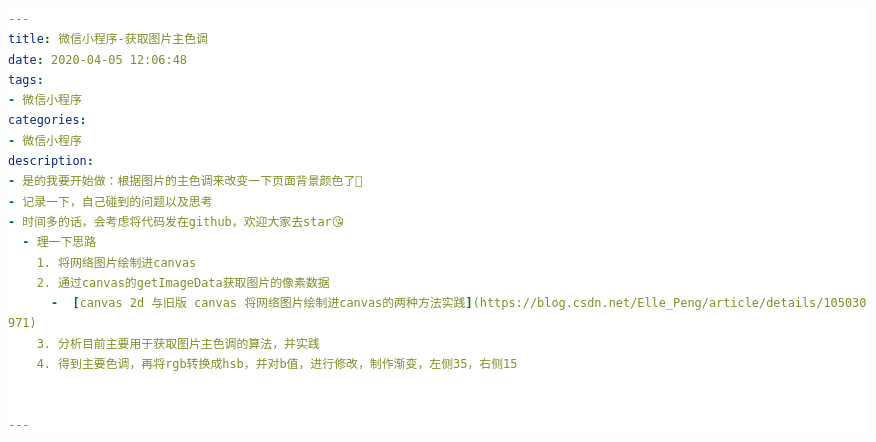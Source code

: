 ```yaml
---
title: 微信小程序-获取图片主色调
date: 2020-04-05 12:06:48
tags: 
- 微信小程序
categories:
- 微信小程序
description:
- 是的我要开始做：根据图片的主色调来改变一下页面背景颜色了🙆
- 记录一下，自己碰到的问题以及思考
- 时间多的话，会考虑将代码发在github，欢迎大家去star😘
  - 理一下思路
    1. 将网络图片绘制进canvas
    2. 通过canvas的getImageData获取图片的像素数据
      -  [canvas 2d 与旧版 canvas 将网络图片绘制进canvas的两种方法实践](https://blog.csdn.net/Elle_Peng/article/details/105030971)
    3. 分析目前主要用于获取图片主色调的算法，并实践
    4. 得到主要色调，再将rgb转换成hsb，并对b值，进行修改，制作渐变，左侧35，右侧15


---
```




<style  type="text/css">
.lx-entry a {
    color: #191919;
    padding: 2px 0 1px 0;
    text-decoration: none;
    background-image: linear-gradient( transparent 0%, transparent calc(50% - 9px), rgba(247,65,65,.761) calc(50% - 9px), rgba(247,65,65,.761) 100% );
    transition: background-position 120ms ease-in-out, padding 120ms ease-in-out;
    background-size: 100% 200%;
    background-position: 0 0;
    word-break: break-word;
}

.lx-entry a:hover {
  background-image: linear-gradient( transparent 0%, transparent calc(50% - 9px), rgba(247,65,65,.761) calc(50% - 9px), rgba(247,65,65,.761) 100% );
  background-position: 0 100%;
}

.post-button a:hover {
  background-image: linear-gradient( transparent 0%, transparent calc(50% - 9px), transparent calc(50% - 9px), transparent 100% ) !important;
  background-position: 0 100% !important;
  outline: none !important;
  text-decoration: none !important;
}
</style>
